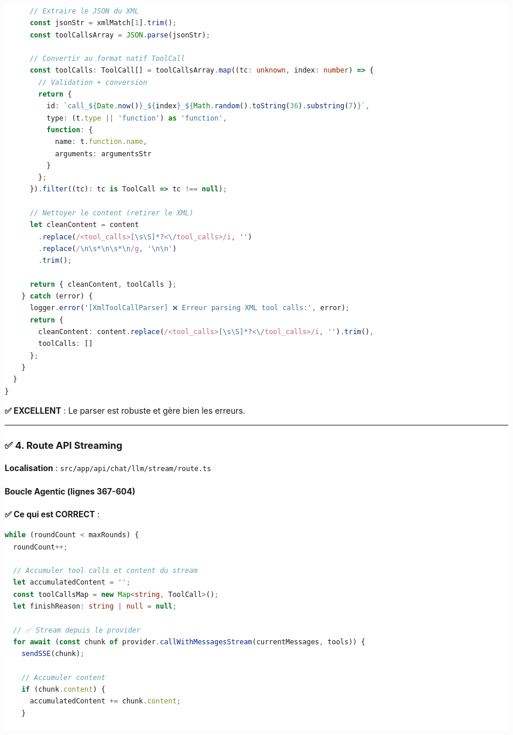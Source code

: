 ```typescript:1:136:src/services/streaming/XmlToolCallParser.ts
      // Extraire le JSON du XML
      const jsonStr = xmlMatch[1].trim();
      const toolCallsArray = JSON.parse(jsonStr);
      
      // Convertir au format natif ToolCall
      const toolCalls: ToolCall[] = toolCallsArray.map((tc: unknown, index: number) => {
        // Validation + conversion
        return {
          id: `call_${Date.now()}_${index}_${Math.random().toString(36).substring(7)}`,
          type: (t.type || 'function') as 'function',
          function: {
            name: t.function.name,
            arguments: argumentsStr
          }
        };
      }).filter((tc): tc is ToolCall => tc !== null);

      // Nettoyer le content (retirer le XML)
      let cleanContent = content
        .replace(/<tool_calls>[\s\S]*?<\/tool_calls>/i, '')
        .replace(/\n\s*\n\s*\n/g, '\n\n')
        .trim();

      return { cleanContent, toolCalls };
    } catch (error) {
      logger.error('[XmlToolCallParser] ❌ Erreur parsing XML tool calls:', error);
      return {
        cleanContent: content.replace(/<tool_calls>[\s\S]*?<\/tool_calls>/i, '').trim(),
        toolCalls: []
      };
    }
  }
}
```

**✅ EXCELLENT** : Le parser est robuste et gère bien les erreurs.

---

### ✅ 4. Route API Streaming

**Localisation** : `src/app/api/chat/llm/stream/route.ts`

#### Boucle Agentic (lignes 367-604)

**✅ Ce qui est CORRECT** :

```typescript:367:604:src/app/api/chat/llm/stream/route.ts
while (roundCount < maxRounds) {
  roundCount++;
  
  // Accumuler tool calls et content du stream
  let accumulatedContent = '';
  const toolCallsMap = new Map<string, ToolCall>();
  let finishReason: string | null = null;

  // ✅ Stream depuis le provider
  for await (const chunk of provider.callWithMessagesStream(currentMessages, tools)) {
    sendSSE(chunk);

    // Accumuler content
    if (chunk.content) {
      accumulatedContent += chunk.content;
    }
    
```